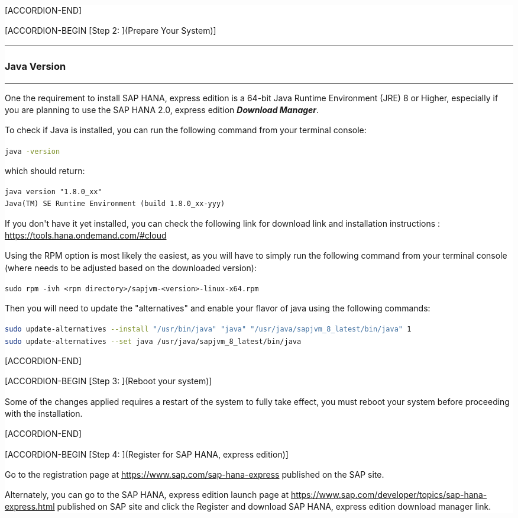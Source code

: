 [ACCORDION-END]

[ACCORDION-BEGIN [Step 2: ](Prepare Your System)]

---

### <b>Java Version</b>

---

One the requirement to install SAP HANA, express edition is a 64-bit Java Runtime Environment (JRE) 8 or Higher, especially if you are planning to use the SAP HANA 2.0, express edition ***Download Manager***.

To check if Java is installed, you can run the following command from your terminal console:

```bash
java -version
```

which should return:

```
java version "1.8.0_xx"
Java(TM) SE Runtime Environment (build 1.8.0_xx-yyy)
```

If you don't have it yet installed, you can check the following link for download link and installation instructions : <https://tools.hana.ondemand.com/#cloud>

Using the RPM option is most likely the easiest, as you will have to simply run the following command from your terminal console (where **<version>** needs to be adjusted based on the downloaded version):

```
sudo rpm -ivh <rpm directory>/sapjvm-<version>-linux-x64.rpm
```

Then you will need to update the "alternatives" and enable your flavor of java using the following commands:

```bash
sudo update-alternatives --install "/usr/bin/java" "java" "/usr/java/sapjvm_8_latest/bin/java" 1
sudo update-alternatives --set java /usr/java/sapjvm_8_latest/bin/java
```

[ACCORDION-END]

[ACCORDION-BEGIN [Step 3: ](Reboot your system)]

Some of the changes applied requires a restart of the system to fully take effect, you must reboot your system before proceeding with the installation.

[ACCORDION-END]

[ACCORDION-BEGIN [Step 4: ](Register for SAP HANA, express edition)]

Go to the registration page at <https://www.sap.com/sap-hana-express> published on the SAP site.

Alternately, you can go to the SAP HANA, express edition launch page at <https://www.sap.com/developer/topics/sap-hana-express.html> published on SAP site and click the Register and download SAP HANA, express edition download manager link.
